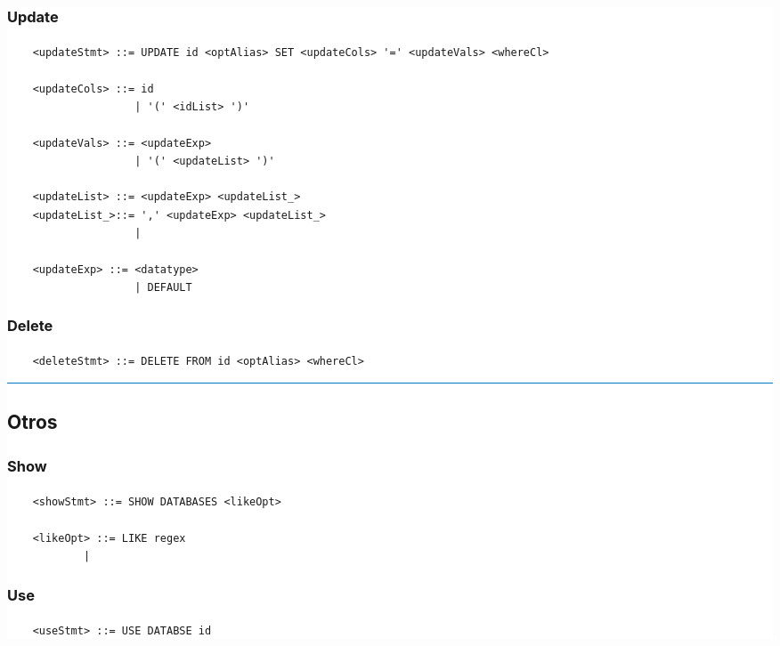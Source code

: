 ### Update

        <updateStmt> ::= UPDATE id <optAlias> SET <updateCols> '=' <updateVals> <whereCl>
    
        <updateCols> ::= id
                        | '(' <idList> ')'
    
        <updateVals> ::= <updateExp>
                        | '(' <updateList> ')'
    
        <updateList> ::= <updateExp> <updateList_>
        <updateList_>::= ',' <updateExp> <updateList_>
                        |
    
        <updateExp> ::= <datatype>
                        | DEFAULT

### Delete

        <deleteStmt> ::= DELETE FROM id <optAlias> <whereCl>

<hr style="background-color:#0477c9">

## Otros

### Show

        <showStmt> ::= SHOW DATABASES <likeOpt>
    
        <likeOpt> ::= LIKE regex
                |

### Use

        <useStmt> ::= USE DATABSE id